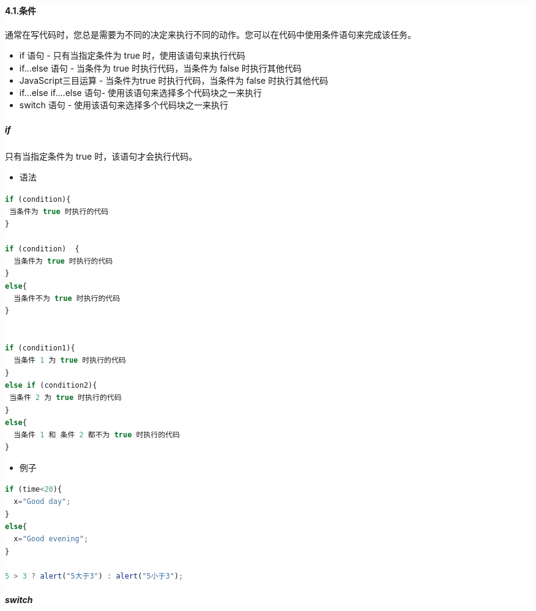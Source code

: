 #### 4.1.条件

通常在写代码时，您总是需要为不同的决定来执行不同的动作。您可以在代码中使用条件语句来完成该任务。

- if 语句 - 只有当指定条件为 true 时，使用该语句来执行代码
- if...else 语句 - 当条件为 true 时执行代码，当条件为 false 时执行其他代码
- JavaScript三目运算 - 当条件为true 时执行代码，当条件为 false 时执行其他代码
- if...else if....else 语句- 使用该语句来选择多个代码块之一来执行
- switch 语句 - 使用该语句来选择多个代码块之一来执行


##### if

只有当指定条件为 true 时，该语句才会执行代码。

- 语法

```javascript
if (condition){
 当条件为 true 时执行的代码 
}

if (condition)  {
  当条件为 true 时执行的代码 
}
else{  
  当条件不为 true 时执行的代码  
}


if (condition1){
  当条件 1 为 true 时执行的代码 
}
else if (condition2){
 当条件 2 为 true 时执行的代码   
}  
else{
  当条件 1 和 条件 2 都不为 true 时执行的代码  
}
```

- 例子

```javascript
if (time<20){
  x="Good day";
}
else{
  x="Good evening";
}

5 > 3 ? alert("5大于3") : alert("5小于3");
```


##### switch
